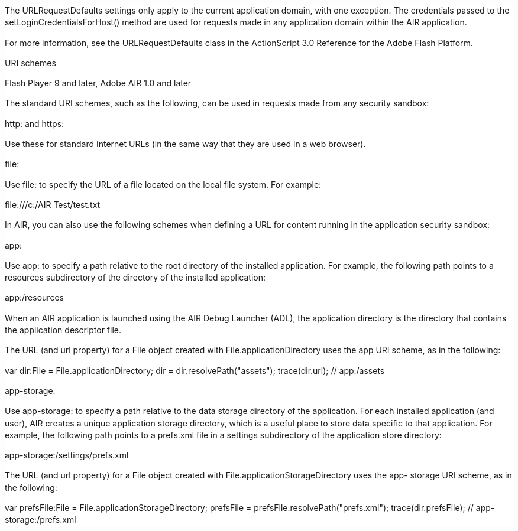 The URLRequestDefaults settings only apply to the current application domain, with one exception. The credentials passed to the setLoginCredentialsForHost() method are used for requests made in any application domain within the AIR application.

For more information, see the URLRequestDefaults class in the [ActionScript 3.0 Reference for the Adobe Flash](http://help.adobe.com/en_US/FlashPlatform/reference/actionscript/3/flash/net/URLRequestDefaults.html) [Platform](http://help.adobe.com/en_US/FlashPlatform/reference/actionscript/3/flash/net/URLRequestDefaults.html)_._

URI schemes

Flash Player 9 and later, Adobe AIR 1.0 and later

The standard URI schemes, such as the following, can be used in requests made from any security sandbox:

http: and https:

Use these for standard Internet URLs (in the same way that they are used in a web browser).

file:

Use file: to specify the URL of a file located on the local file system. For example:

file:///c:/AIR Test/test.txt

In AIR, you can also use the following schemes when defining a URL for content running in the application security sandbox:

app:

Use app: to specify a path relative to the root directory of the installed application. For example, the following path points to a resources subdirectory of the directory of the installed application:

app:/resources

When an AIR application is launched using the AIR Debug Launcher (ADL), the application directory is the directory that contains the application descriptor file.

The URL (and url property) for a File object created with File.applicationDirectory uses the app URI scheme, as in the following:

var dir:File = File.applicationDirectory; dir = dir.resolvePath(&quot;assets&quot;); trace(dir.url); // app:/assets

app-storage:

Use app-storage: to specify a path relative to the data storage directory of the application. For each installed application (and user), AIR creates a unique application storage directory, which is a useful place to store data specific to that application. For example, the following path points to a prefs.xml file in a settings subdirectory of the application store directory:

app-storage:/settings/prefs.xml

The URL (and url property) for a File object created with File.applicationStorageDirectory uses the app- storage URI scheme, as in the following:

var prefsFile:File = File.applicationStorageDirectory; prefsFile = prefsFile.resolvePath(&quot;prefs.xml&quot;); trace(dir.prefsFile); // app-storage:/prefs.xml
